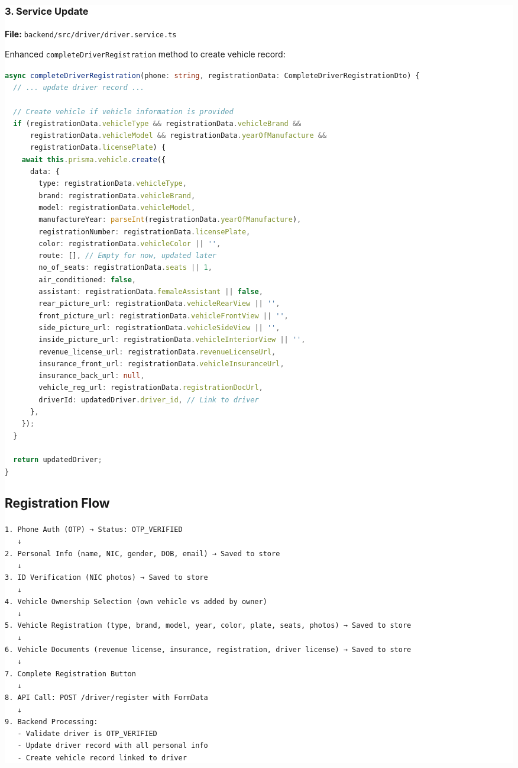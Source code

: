### 3. Service Update
**File:** `backend/src/driver/driver.service.ts`

Enhanced `completeDriverRegistration` method to create vehicle record:
```typescript
async completeDriverRegistration(phone: string, registrationData: CompleteDriverRegistrationDto) {
  // ... update driver record ...
  
  // Create vehicle if vehicle information is provided
  if (registrationData.vehicleType && registrationData.vehicleBrand && 
      registrationData.vehicleModel && registrationData.yearOfManufacture &&
      registrationData.licensePlate) {
    await this.prisma.vehicle.create({
      data: {
        type: registrationData.vehicleType,
        brand: registrationData.vehicleBrand,
        model: registrationData.vehicleModel,
        manufactureYear: parseInt(registrationData.yearOfManufacture),
        registrationNumber: registrationData.licensePlate,
        color: registrationData.vehicleColor || '',
        route: [], // Empty for now, updated later
        no_of_seats: registrationData.seats || 1,
        air_conditioned: false,
        assistant: registrationData.femaleAssistant || false,
        rear_picture_url: registrationData.vehicleRearView || '',
        front_picture_url: registrationData.vehicleFrontView || '',
        side_picture_url: registrationData.vehicleSideView || '',
        inside_picture_url: registrationData.vehicleInteriorView || '',
        revenue_license_url: registrationData.revenueLicenseUrl,
        insurance_front_url: registrationData.vehicleInsuranceUrl,
        insurance_back_url: null,
        vehicle_reg_url: registrationData.registrationDocUrl,
        driverId: updatedDriver.driver_id, // Link to driver
      },
    });
  }
  
  return updatedDriver;
}
```

## Registration Flow

```
1. Phone Auth (OTP) → Status: OTP_VERIFIED
   ↓
2. Personal Info (name, NIC, gender, DOB, email) → Saved to store
   ↓
3. ID Verification (NIC photos) → Saved to store
   ↓
4. Vehicle Ownership Selection (own vehicle vs added by owner)
   ↓
5. Vehicle Registration (type, brand, model, year, color, plate, seats, photos) → Saved to store
   ↓
6. Vehicle Documents (revenue license, insurance, registration, driver license) → Saved to store
   ↓
7. Complete Registration Button
   ↓
8. API Call: POST /driver/register with FormData
   ↓
9. Backend Processing:
   - Validate driver is OTP_VERIFIED
   - Update driver record with all personal info
   - Create vehicle record linked to driver
```
